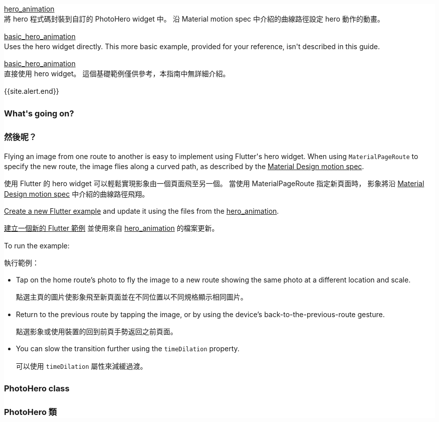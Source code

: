   [hero_animation][]
  <br> 將 hero 程式碼封裝到自訂的 PhotoHero widget 中。
    沿 Material motion spec 中介紹的曲線路徑設定 hero 動作的動畫。

  [basic_hero_animation][]
  <br> Uses the hero widget directly.
    This more basic example, provided for your reference, isn't
    described in this guide.
    
  [basic_hero_animation][]
  <br> 直接使用 hero widget。
    這個基礎範例僅供參考，本指南中無詳細介紹。

{{site.alert.end}}

### What's going on?

### 然後呢？

Flying an image from one route to another is easy to implement
using Flutter's hero widget. When using `MaterialPageRoute`
to specify the new route, the image flies along a curved path,
as described by the [Material Design motion spec][].

使用 Flutter 的 hero widget 可以輕鬆實現影象由一個頁面飛至另一個。
當使用 MaterialPageRoute 指定新頁面時，
影象將沿 [Material Design motion spec][] 中介紹的曲線路徑飛翔。

[Create a new Flutter example][] and
update it using the files from the [hero_animation][].

[建立一個新的 Flutter 範例][Create a new Flutter example]
並使用來自 [hero_animation][] 的檔案更新。

To run the example:

執行範例：

* Tap on the home route’s photo to fly the image to a new route
  showing the same photo at a different location and scale.
  
  點選主頁的圖片使影象飛至新頁面並在不同位置以不同規格顯示相同圖片。

* Return to the previous route by tapping the image, or by using the
  device’s back-to-the-previous-route gesture.
  
  點選影象或使用裝置的回到前頁手勢返回之前頁面。
  
* You can slow the transition further using the `timeDilation`
  property.
  
  可以使用 `timeDilation` 屬性來減緩過渡。

### PhotoHero class

### PhotoHero 類


[Animations in Flutter tutorial]: {{site.url}}/development/ui/animations/tutorial
[basic_hero_animation]: {{site.repo.this}}/tree/{{site.branch}}/examples/_animation/basic_hero_animation/
[basic_radial_hero_animation]: {{site.repo.this}}/tree/{{site.branch}}/examples/_animation/basic_radial_hero_animation
[Building Layouts in Flutter]: {{site.url}}/development/ui/layout
[`ClipOval`]: {{site.api}}/flutter/widgets/ClipOval-class.html
[ClipRect]: {{site.api}}/flutter/widgets/ClipRect-class.html
[Create a new Flutter example]: {{site.url}}/get-started/test-drive
[`createRectTween`]: {{site.api}}/flutter/widgets/CreateRectTween.html
[`debugPaintSizeEnabled`]: {{site.url}}/testing/code-debugging#debug-flags-layout
[`Hero`]: {{site.api}}/flutter/widgets/Hero-class.html
[hero_animation]: {{site.repo.this}}/tree/{{site.branch}}/examples/_animation/hero_animation/
[`Inkwell`]: {{site.api}}/flutter/material/InkWell-class.html
[Material Design motion spec]: {{site.material}}/design/motion/understanding-motion.html#principles
[`MaterialRectArcTween`]: {{site.api}}/flutter/material/MaterialRectArcTween-class.html
[`MaterialRectCenterArcTween`]: {{site.api}}/flutter/material/MaterialRectCenterArcTween-class.html
[`Navigator`]: {{site.api}}/flutter/widgets/Navigator-class.html
[Radial hero animation code]: #radial-hero-animation-code
[radial_hero_animation]: {{site.repo.this}}/tree/{{site.branch}}/examples/_animation/radial_hero_animation
[radial_hero_animation_animate<wbr>_rectclip]: {{site.repo.this}}/tree/{{site.branch}}/examples/_animation/radial_hero_animation_animate_rectclip
[Radial hero animations]: #radial-hero-animations
[Radial transformation]: https://web.archive.org/web/20180223140424/https://material.io/guidelines/motion/transforming-material.html
[`RectTween`]: {{site.api}}/flutter/animation/RectTween-class.html
[_Route_]: {{site.url}}/cookbook/navigation/navigation-basics
[`Route`]: {{site.api}}/flutter/widgets/Route-class.html
[Standard hero animation code]: #standard-hero-animation-code
[Tween&lt;Rect&gt;]: {{site.api}}/flutter/animation/Tween-class.html
[watch this issue]: {{site.repo.flutter}}/issues/10667